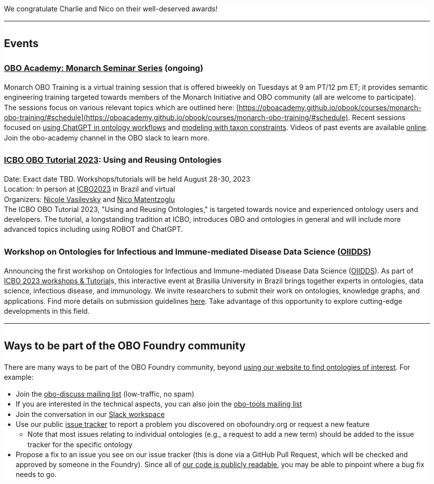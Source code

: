 We congratulate Charlie and Nico on their well-deserved awards!

---

## Events

### [OBO Academy: Monarch Seminar Series](https://oboacademy.github.io/obook/courses/monarch-obo-training/) (ongoing)

Monarch OBO Training is a virtual training session that is offered biweekly on Tuesdays at 9 am PT/12 pm ET;  it provides semantic engineering training  targeted towards members of the Monarch Initiative and OBO community (all are welcome to participate). The sessions focus on various relevant topics which are outlined here: [https://oboacademy.github.io/obook/courses/monarch-obo-training/#schedule](https://oboacademy.github.io/obook/courses/monarch-obo-training/#schedule). Recent sessions focused on [using ChatGPT in ontology workflows](https://oboacademy.github.io/obook/lesson/chatgpt-ontology-curation/) and [modeling with taxon constraints](https://oboacademy.github.io/obook/explanation/taxon-constraints-explainer/). Videos of past events are available [online](https://oboacademy.github.io/obook/courses/monarch-obo-training/). Join the obo-academy channel in the OBO slack to learn more.

### [ICBO OBO Tutorial 2023](https://oboacademy.github.io/obook/courses/icbo2023/): Using and Reusing Ontologies

Date: Exact date TBD. Workshops/tutorials will be held August 28-30, 2023 \
Location: In person at [ICBO2023](https://www.icbo2023.ncor-brasil.org/) in Brazil and virtual  \
Organizers: [Nicole Vasilevsky](https://orcid.org/0000-0001-5208-3432) and [Nico Matentzoglu](https://orcid.org/0000-0002-7356-1779) \
The ICBO OBO Tutorial 2023, "Using and Reusing Ontologies," is targeted towards  novice and experienced ontology users and developers. The tutorial, a longstanding tradition at ICBO, introduces OBO and ontologies in general and will include more advanced topics including using ROBOT and ChatGPT.

### Workshop on Ontologies for Infectious and Immune-mediated Disease Data Science ([OIIDDS](https://icbo-conference.github.io/icbo2023/workshops-and-tutorials/))

Announcing the first workshop on Ontologies for Infectious and Immune-mediated Disease Data Science ([OIIDDS](https://icbo-conference.github.io/icbo2023/workshops-and-tutorials/#tutorials)). As part of [ICBO 2023 workshops & Tutorial](https://www.icbo2023.ncor-brasil.org/index.html)s, this interactive event at Brasilia University in Brazil brings together experts in ontologies, data science, infectious disease, and immunology. We invite researchers to submit their work on ontologies, knowledge graphs, and applications. Find more details on submission guidelines [here](https://docs.google.com/document/d/16R0ZF5zgLyRNRfop0e0o-5T6_qMECAedYtEPMC7gFbE/edit). Take advantage of this opportunity to explore cutting-edge developments in this field.

---

## Ways to be part of the OBO Foundry community

There are many ways to be part of the OBO Foundry community, beyond [using our website to find ontologies of interest](https://obofoundry.org). For example:

* Join the [obo-discuss mailing list](https://groups.google.com/forum/#!forum/obo-discuss) (low-traffic, no spam)
* If you are interested in the technical aspects, you can also join the [obo-tools mailing list](https://groups.google.com/forum/#!members/obo-tools)
* Join the conversation in our [Slack workspace](https://obo-communitygroup.slack.com/archives/C01DP18L5GW)
* Use our public [issue tracker](https://github.com/OBOFoundry/OBOFoundry.github.io/issues) to report a problem you discovered on obofoundry.org or request a new feature
    * Note that most issues relating to individual ontologies (e.g., a request to add a new term) should be added to the issue tracker for the specific ontology
* Propose a fix to an issue you see on our issue tracker (this is done via a GitHub Pull Request, which will be checked and approved by someone in the Foundry). Since all of [our code is publicly readable](https://github.com/OBOFoundry), you may be able to pinpoint where a bug fix needs to go.